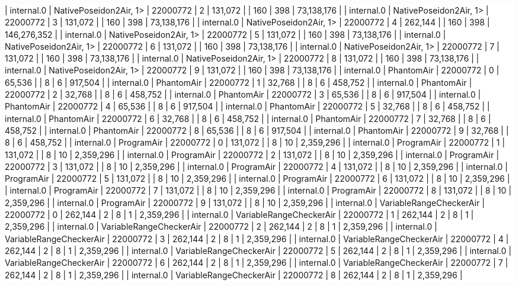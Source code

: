 | internal.0 | NativePoseidon2Air<BabyBearParameters>, 1> | 22000772 | 2 | 131,072 |  | 160 | 398 | 73,138,176 | 
| internal.0 | NativePoseidon2Air<BabyBearParameters>, 1> | 22000772 | 3 | 131,072 |  | 160 | 398 | 73,138,176 | 
| internal.0 | NativePoseidon2Air<BabyBearParameters>, 1> | 22000772 | 4 | 262,144 |  | 160 | 398 | 146,276,352 | 
| internal.0 | NativePoseidon2Air<BabyBearParameters>, 1> | 22000772 | 5 | 131,072 |  | 160 | 398 | 73,138,176 | 
| internal.0 | NativePoseidon2Air<BabyBearParameters>, 1> | 22000772 | 6 | 131,072 |  | 160 | 398 | 73,138,176 | 
| internal.0 | NativePoseidon2Air<BabyBearParameters>, 1> | 22000772 | 7 | 131,072 |  | 160 | 398 | 73,138,176 | 
| internal.0 | NativePoseidon2Air<BabyBearParameters>, 1> | 22000772 | 8 | 131,072 |  | 160 | 398 | 73,138,176 | 
| internal.0 | NativePoseidon2Air<BabyBearParameters>, 1> | 22000772 | 9 | 131,072 |  | 160 | 398 | 73,138,176 | 
| internal.0 | PhantomAir | 22000772 | 0 | 65,536 |  | 8 | 6 | 917,504 | 
| internal.0 | PhantomAir | 22000772 | 1 | 32,768 |  | 8 | 6 | 458,752 | 
| internal.0 | PhantomAir | 22000772 | 2 | 32,768 |  | 8 | 6 | 458,752 | 
| internal.0 | PhantomAir | 22000772 | 3 | 65,536 |  | 8 | 6 | 917,504 | 
| internal.0 | PhantomAir | 22000772 | 4 | 65,536 |  | 8 | 6 | 917,504 | 
| internal.0 | PhantomAir | 22000772 | 5 | 32,768 |  | 8 | 6 | 458,752 | 
| internal.0 | PhantomAir | 22000772 | 6 | 32,768 |  | 8 | 6 | 458,752 | 
| internal.0 | PhantomAir | 22000772 | 7 | 32,768 |  | 8 | 6 | 458,752 | 
| internal.0 | PhantomAir | 22000772 | 8 | 65,536 |  | 8 | 6 | 917,504 | 
| internal.0 | PhantomAir | 22000772 | 9 | 32,768 |  | 8 | 6 | 458,752 | 
| internal.0 | ProgramAir | 22000772 | 0 | 131,072 |  | 8 | 10 | 2,359,296 | 
| internal.0 | ProgramAir | 22000772 | 1 | 131,072 |  | 8 | 10 | 2,359,296 | 
| internal.0 | ProgramAir | 22000772 | 2 | 131,072 |  | 8 | 10 | 2,359,296 | 
| internal.0 | ProgramAir | 22000772 | 3 | 131,072 |  | 8 | 10 | 2,359,296 | 
| internal.0 | ProgramAir | 22000772 | 4 | 131,072 |  | 8 | 10 | 2,359,296 | 
| internal.0 | ProgramAir | 22000772 | 5 | 131,072 |  | 8 | 10 | 2,359,296 | 
| internal.0 | ProgramAir | 22000772 | 6 | 131,072 |  | 8 | 10 | 2,359,296 | 
| internal.0 | ProgramAir | 22000772 | 7 | 131,072 |  | 8 | 10 | 2,359,296 | 
| internal.0 | ProgramAir | 22000772 | 8 | 131,072 |  | 8 | 10 | 2,359,296 | 
| internal.0 | ProgramAir | 22000772 | 9 | 131,072 |  | 8 | 10 | 2,359,296 | 
| internal.0 | VariableRangeCheckerAir | 22000772 | 0 | 262,144 | 2 | 8 | 1 | 2,359,296 | 
| internal.0 | VariableRangeCheckerAir | 22000772 | 1 | 262,144 | 2 | 8 | 1 | 2,359,296 | 
| internal.0 | VariableRangeCheckerAir | 22000772 | 2 | 262,144 | 2 | 8 | 1 | 2,359,296 | 
| internal.0 | VariableRangeCheckerAir | 22000772 | 3 | 262,144 | 2 | 8 | 1 | 2,359,296 | 
| internal.0 | VariableRangeCheckerAir | 22000772 | 4 | 262,144 | 2 | 8 | 1 | 2,359,296 | 
| internal.0 | VariableRangeCheckerAir | 22000772 | 5 | 262,144 | 2 | 8 | 1 | 2,359,296 | 
| internal.0 | VariableRangeCheckerAir | 22000772 | 6 | 262,144 | 2 | 8 | 1 | 2,359,296 | 
| internal.0 | VariableRangeCheckerAir | 22000772 | 7 | 262,144 | 2 | 8 | 1 | 2,359,296 | 
| internal.0 | VariableRangeCheckerAir | 22000772 | 8 | 262,144 | 2 | 8 | 1 | 2,359,296 | 